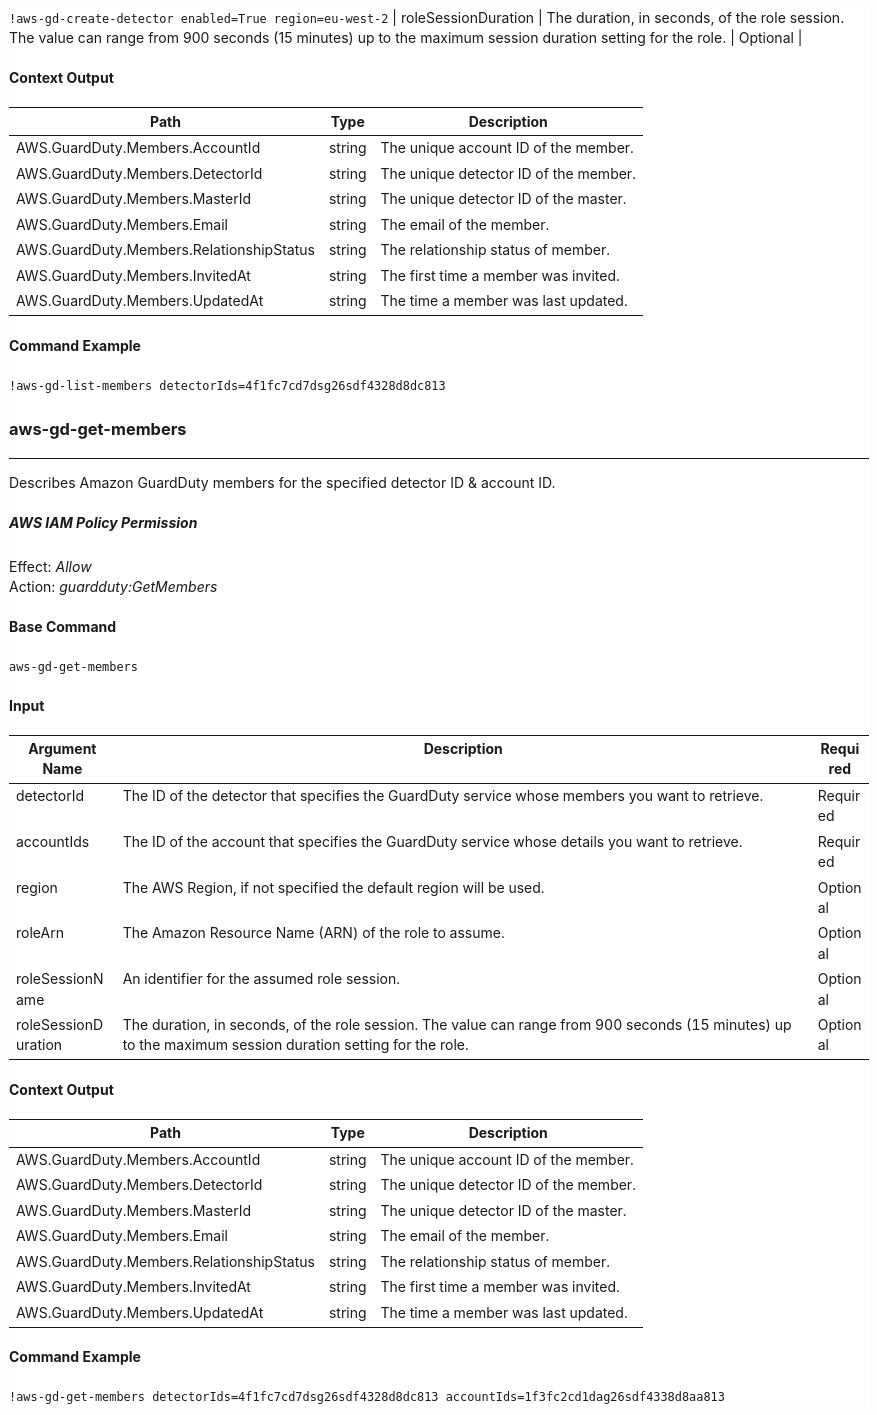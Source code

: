 ```!aws-gd-create-detector enabled=True region=eu-west-2```
| roleSessionDuration | The duration, in seconds, of the role session. The value can range from 900 seconds (15 minutes) up to the maximum session duration setting for the role. | Optional | 

#### Context Output

| **Path** | **Type** | **Description** |
| --- | --- | --- |
| AWS.GuardDuty.Members.AccountId | string | The unique account ID of the member. | 
| AWS.GuardDuty.Members.DetectorId | string | The unique detector ID of the member. | 
| AWS.GuardDuty.Members.MasterId | string | The unique detector ID of the master. | 
| AWS.GuardDuty.Members.Email | string | The email of the member. | 
| AWS.GuardDuty.Members.RelationshipStatus | string | The relationship  status of member. | 
| AWS.GuardDuty.Members.InvitedAt | string | The first time a member was invited. | 
| AWS.GuardDuty.Members.UpdatedAt | string | The time a member was last updated. | 

#### Command Example

```!aws-gd-list-members detectorIds=4f1fc7cd7dsg26sdf4328d8dc813```

### aws-gd-get-members

***
Describes Amazon GuardDuty members for the specified detector ID & account ID.

##### AWS IAM Policy Permission

Effect: _Allow_<br/>
Action: _guardduty:GetMembers_

#### Base Command

`aws-gd-get-members`

#### Input

| **Argument Name** | **Description** | **Required** |
| --- | --- | --- |
| detectorId | The ID of the detector that specifies the GuardDuty service whose members you want to retrieve. | Required | 
| accountIds | The ID of the account that specifies the GuardDuty service whose details you want to retrieve. | Required | 
| region | The AWS Region, if not specified the default region will be used. | Optional | 
| roleArn | The Amazon Resource Name (ARN) of the role to assume. | Optional | 
| roleSessionName | An identifier for the assumed role session. | Optional | 
| roleSessionDuration | The duration, in seconds, of the role session. The value can range from 900 seconds (15 minutes) up to the maximum session duration setting for the role. | Optional | 

#### Context Output

| **Path** | **Type** | **Description** |
| --- | --- | --- |
| AWS.GuardDuty.Members.AccountId | string | The unique account ID of the member. | 
| AWS.GuardDuty.Members.DetectorId | string | The unique detector ID of the member. | 
| AWS.GuardDuty.Members.MasterId | string | The unique detector ID of the master. | 
| AWS.GuardDuty.Members.Email | string | The email of the member. | 
| AWS.GuardDuty.Members.RelationshipStatus | string | The relationship  status of member. | 
| AWS.GuardDuty.Members.InvitedAt | string | The first time a member was invited. | 
| AWS.GuardDuty.Members.UpdatedAt | string | The time a member was last updated. | 

#### Command Example

```!aws-gd-get-members detectorIds=4f1fc7cd7dsg26sdf4328d8dc813 accountIds=1f3fc2cd1dag26sdf4338d8aa813```

```